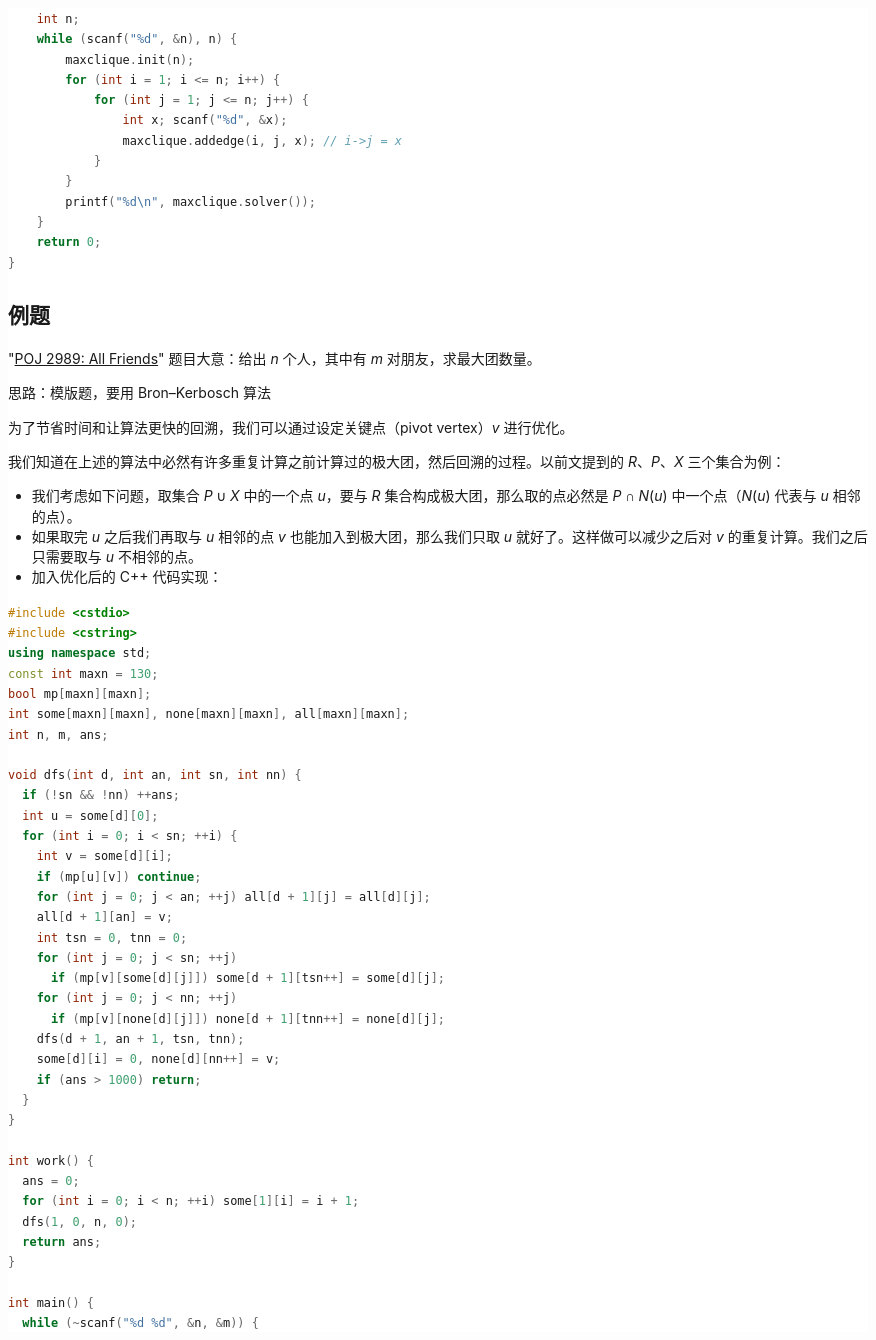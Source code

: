 ```cpp
    int n; 
    while (scanf("%d", &n), n) { 
        maxclique.init(n); 
        for (int i = 1; i <= n; i++) { 
            for (int j = 1; j <= n; j++) { 
                int x; scanf("%d", &x); 
                maxclique.addedge(i, j, x); // i->j = x 
            } 
        } 
        printf("%d\n", maxclique.solver()); 
    } 
    return 0; 
}
```
## 例题
"[POJ 2989: All Friends](http://poj.org/problem?id=2989)"
题目大意：给出 $n$ 个人，其中有 $m$ 对朋友，求最大团数量。

思路：模版题，要用 Bron–Kerbosch 算法

为了节省时间和让算法更快的回溯，我们可以通过设定关键点（pivot vertex）$v$ 进行优化。

我们知道在上述的算法中必然有许多重复计算之前计算过的极大团，然后回溯的过程。以前文提到的 $R$、$P$、$X$ 三个集合为例：
- 我们考虑如下问题，取集合 $P\cup X$ 中的一个点 $u$，要与 $R$ 集合构成极大团，那么取的点必然是 $P\cap N(u)$ 中一个点（$N(u)$ 代表与 $u$ 相邻的点）。
- 如果取完 $u$ 之后我们再取与 $u$ 相邻的点 $v$ 也能加入到极大团，那么我们只取 $u$ 就好了。这样做可以减少之后对 $v$ 的重复计算。我们之后只需要取与 $u$ 不相邻的点。
- 加入优化后的 C++ 代码实现：

```cpp
#include <cstdio>
#include <cstring>
using namespace std;
const int maxn = 130;
bool mp[maxn][maxn];
int some[maxn][maxn], none[maxn][maxn], all[maxn][maxn];
int n, m, ans;

void dfs(int d, int an, int sn, int nn) {
  if (!sn && !nn) ++ans;
  int u = some[d][0];
  for (int i = 0; i < sn; ++i) {
    int v = some[d][i];
    if (mp[u][v]) continue;
    for (int j = 0; j < an; ++j) all[d + 1][j] = all[d][j];
    all[d + 1][an] = v;
    int tsn = 0, tnn = 0;
    for (int j = 0; j < sn; ++j)
      if (mp[v][some[d][j]]) some[d + 1][tsn++] = some[d][j];
    for (int j = 0; j < nn; ++j)
      if (mp[v][none[d][j]]) none[d + 1][tnn++] = none[d][j];
    dfs(d + 1, an + 1, tsn, tnn);
    some[d][i] = 0, none[d][nn++] = v;
    if (ans > 1000) return;
  }
}

int work() {
  ans = 0;
  for (int i = 0; i < n; ++i) some[1][i] = i + 1;
  dfs(1, 0, n, 0);
  return ans;
}

int main() {
  while (~scanf("%d %d", &n, &m)) {
```